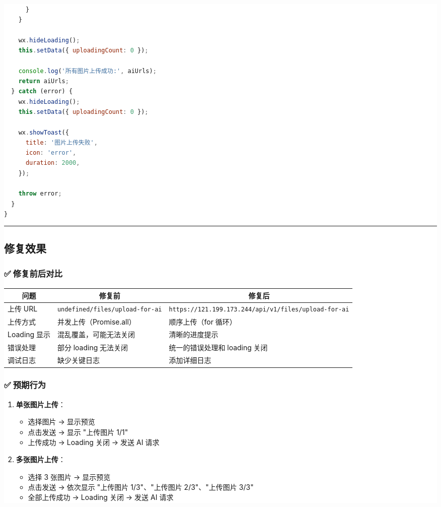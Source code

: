 ```javascript
      }
    }

    wx.hideLoading();
    this.setData({ uploadingCount: 0 });

    console.log('所有图片上传成功:', aiUrls);
    return aiUrls;
  } catch (error) {
    wx.hideLoading();
    this.setData({ uploadingCount: 0 });

    wx.showToast({
      title: '图片上传失败',
      icon: 'error',
      duration: 2000,
    });

    throw error;
  }
}
```

---

## 修复效果

### ✅ 修复前后对比

| 问题         | 修复前                          | 修复后                                               |
| ------------ | ------------------------------- | ---------------------------------------------------- |
| 上传 URL     | `undefined/files/upload-for-ai` | `https://121.199.173.244/api/v1/files/upload-for-ai` |
| 上传方式     | 并发上传（Promise.all）         | 顺序上传（for 循环）                                 |
| Loading 显示 | 混乱覆盖，可能无法关闭          | 清晰的进度提示                                       |
| 错误处理     | 部分 loading 无法关闭           | 统一的错误处理和 loading 关闭                        |
| 调试日志     | 缺少关键日志                    | 添加详细日志                                         |

### ✅ 预期行为

1. **单张图片上传**：

   - 选择图片 → 显示预览
   - 点击发送 → 显示 "上传图片 1/1"
   - 上传成功 → Loading 关闭 → 发送 AI 请求

2. **多张图片上传**：

   - 选择 3 张图片 → 显示预览
   - 点击发送 → 依次显示 "上传图片 1/3"、"上传图片 2/3"、"上传图片 3/3"
   - 全部上传成功 → Loading 关闭 → 发送 AI 请求
